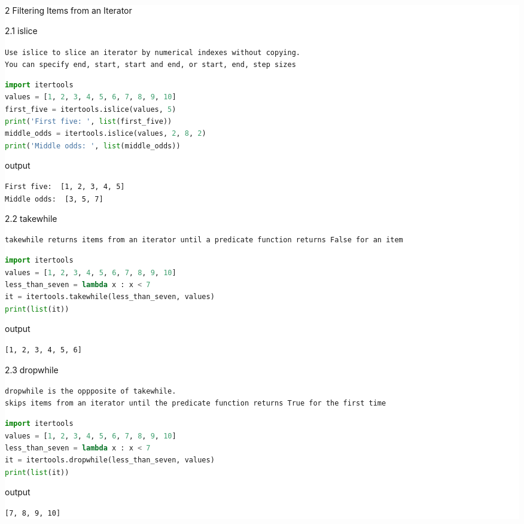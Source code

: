 2 Filtering Items from an Iterator

2.1 islice
```text
Use islice to slice an iterator by numerical indexes without copying.
You can specify end, start, start and end, or start, end, step sizes 
```

```python
import itertools
values = [1, 2, 3, 4, 5, 6, 7, 8, 9, 10]
first_five = itertools.islice(values, 5)
print('First five: ', list(first_five))
middle_odds = itertools.islice(values, 2, 8, 2)
print('Middle odds: ', list(middle_odds))
```

output
```text
First five:  [1, 2, 3, 4, 5]
Middle odds:  [3, 5, 7]
```

2.2 takewhile
```text
takewhile returns items from an iterator until a predicate function returns False for an item
```

```python
import itertools
values = [1, 2, 3, 4, 5, 6, 7, 8, 9, 10]
less_than_seven = lambda x : x < 7
it = itertools.takewhile(less_than_seven, values)
print(list(it))
```

output
```text
[1, 2, 3, 4, 5, 6]
```

2.3 dropwhile
```text
dropwhile is the oppposite of takewhile.
skips items from an iterator until the predicate function returns True for the first time
```

```python
import itertools
values = [1, 2, 3, 4, 5, 6, 7, 8, 9, 10]
less_than_seven = lambda x : x < 7
it = itertools.dropwhile(less_than_seven, values)
print(list(it))
```

output
```text
[7, 8, 9, 10]
```
